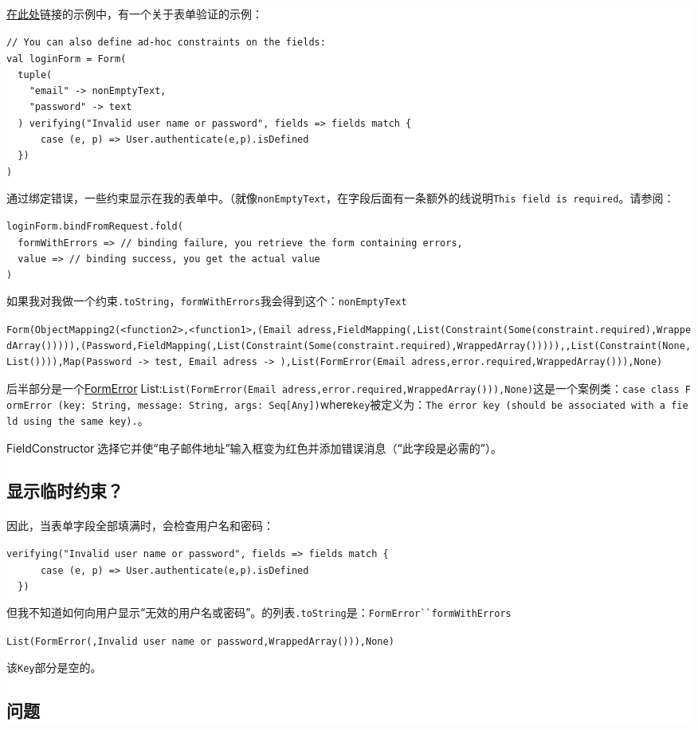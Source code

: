 [在此处](http://www.playframework.org/documentation/2.0.2/ScalaForms)链接的示例中，有一个关于表单验证的示例：

```
// You can also define ad-hoc constraints on the fields:
val loginForm = Form(
  tuple(
    "email" -> nonEmptyText,
    "password" -> text
  ) verifying("Invalid user name or password", fields => fields match { 
      case (e, p) => User.authenticate(e,p).isDefined 
  })
) 
```

通过绑定错误，一些约束显示在我的表单中。（就像`nonEmptyText`，在字段后面有一条额外的线说明`This field is required`。请参阅：

```
loginForm.bindFromRequest.fold(
  formWithErrors => // binding failure, you retrieve the form containing errors,
  value => // binding success, you get the actual value 
) 
```

如果我对我做一个约束`.toString`，`formWithErrors`我会得到这个：`nonEmptyText`

```
Form(ObjectMapping2(<function2>,<function1>,(Email adress,FieldMapping(,List(Constraint(Some(constraint.required),WrappedArray())))),(Password,FieldMapping(,List(Constraint(Some(constraint.required),WrappedArray())))),,List(Constraint(None,List()))),Map(Password -> test, Email adress -> ),List(FormError(Email adress,error.required,WrappedArray())),None) 
```

后半部分是一个[FormError](http://www.playframework.org/documentation/api/2.0/scala/play/api/data/FormError.html) List:`List(FormError(Email adress,error.required,WrappedArray())),None)`这是一个案例类：`case class FormError (key: String, message: String, args: Seq[Any])`where`key`被定义为：`The error key (should be associated with a field using the same key).`。

FieldConstructor 选择它并使“电子邮件地址”输入框变为红色并添加错误消息（“此字段是必需的”）。

## 显示临时约束？

因此，当表单字段全部填满时，会检查用户名和密码：

```
verifying("Invalid user name or password", fields => fields match { 
      case (e, p) => User.authenticate(e,p).isDefined 
  }) 
```

但我不知道如何向用户显示“无效的用户名或密码”。的列表`.toString`是：`FormError``formWithErrors`

```
List(FormError(,Invalid user name or password,WrappedArray())),None) 
```

该`Key`部分是空的。

## 问题
